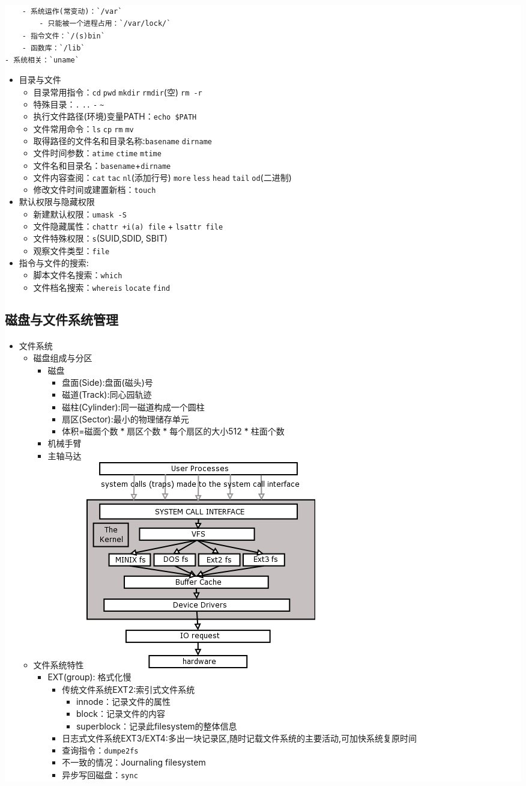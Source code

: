         - 系统运作(常变动)：`/var`
            - 只能被一个进程占用：`/var/lock/`
        - 指令文件：`/(s)bin`
        - 函数库：`/lib`
    - 系统相关：`uname`
- 目录与文件
    - 目录常用指令：`cd` `pwd` `mkdir` `rmdir`(空) `rm -r`
    - 特殊目录：`.` `..` `-` `~`
    - 执行文件路径(环境)变量PATH：`echo $PATH`
    - 文件常用命令：`ls` `cp` `rm` `mv`
    - 取得路径的文件名和目录名称:`basename` `dirname`
    - 文件时间参数：`atime` `ctime` `mtime`
    - 文件名和目录名：`basename`+`dirname`
    - 文件内容查阅：`cat` `tac` `nl`(添加行号) `more` `less` `head` `tail` `od`(二进制)
    - 修改文件时间或建置新档：`touch`
- 默认权限与隐藏权限
    - 新建默认权限：`umask -S`
    - 文件隐藏属性：`chattr +i(a) file` + `lsattr file`
    - 文件特殊权限：`s`(SUID,SDID, SBIT)
    - 观察文件类型：`file`
- 指令与文件的搜索: 
    - 脚本文件名搜索：`which`
    - 文件档名搜索：`whereis` `locate` `find`

## 磁盘与文件系统管理
- 文件系统
    - 磁盘组成与分区
        - 磁盘
            - 盘面(Side):盘面(磁头)号
            - 磁道(Track):同心园轨迹
            - 磁柱(Cylinder):同一磁道构成一个圆柱
            - 扇区(Sector):最小的物理储存单元
            - 体积=磁面个数 * 扇区个数 * 每个扇区的大小512 * 柱面个数
        - 机械手臂
        - 主轴马达
    - 文件系统特性 ![VFS](../../PNG/VFS.PNG)
        - EXT(group): 格式化慢
            - 传统文件系统EXT2:索引式文件系统
                - innode：记录文件的属性
                - block：记录文件的内容
                - superblock：记录此filesystem的整体信息
            - 日志式文件系统EXT3/EXT4:多出一块记录区,随时记载文件系统的主要活动,可加快系统复原时间
            - 查询指令：`dumpe2fs`
            - 不一致的情况：Journaling filesystem
            - 异步写回磁盘：`sync`